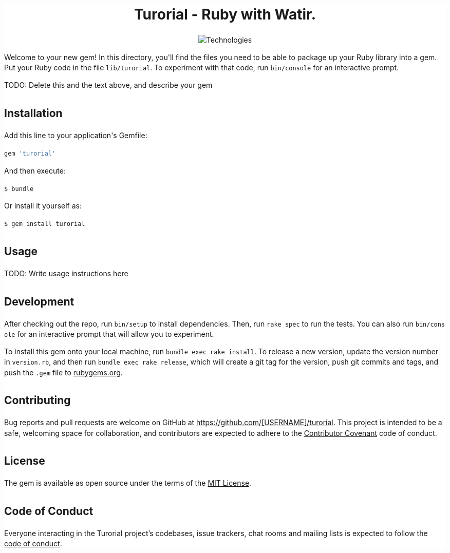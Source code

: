 <h1 align="center">Turorial - Ruby with Watir.</h1>

<p align="center">
  <img style='width: 80%' alt="Technologies" src="https://www.rubyguides.com/wp-content/uploads/2019/01/watir-gem.png" />
</p>

Welcome to your new gem! In this directory, you'll find the files you need to be able to package up your Ruby library into a gem. Put your Ruby code in the file `lib/turorial`. To experiment with that code, run `bin/console` for an interactive prompt.

TODO: Delete this and the text above, and describe your gem

## Installation

Add this line to your application's Gemfile:

```ruby
gem 'turorial'
```

And then execute:

    $ bundle

Or install it yourself as:

    $ gem install turorial

## Usage

TODO: Write usage instructions here

## Development

After checking out the repo, run `bin/setup` to install dependencies. Then, run `rake spec` to run the tests. You can also run `bin/console` for an interactive prompt that will allow you to experiment.

To install this gem onto your local machine, run `bundle exec rake install`. To release a new version, update the version number in `version.rb`, and then run `bundle exec rake release`, which will create a git tag for the version, push git commits and tags, and push the `.gem` file to [rubygems.org](https://rubygems.org).

## Contributing

Bug reports and pull requests are welcome on GitHub at https://github.com/[USERNAME]/turorial. This project is intended to be a safe, welcoming space for collaboration, and contributors are expected to adhere to the [Contributor Covenant](http://contributor-covenant.org) code of conduct.

## License

The gem is available as open source under the terms of the [MIT License](https://opensource.org/licenses/MIT).

## Code of Conduct

Everyone interacting in the Turorial project’s codebases, issue trackers, chat rooms and mailing lists is expected to follow the [code of conduct](https://github.com/[USERNAME]/turorial/blob/master/CODE_OF_CONDUCT.md).
